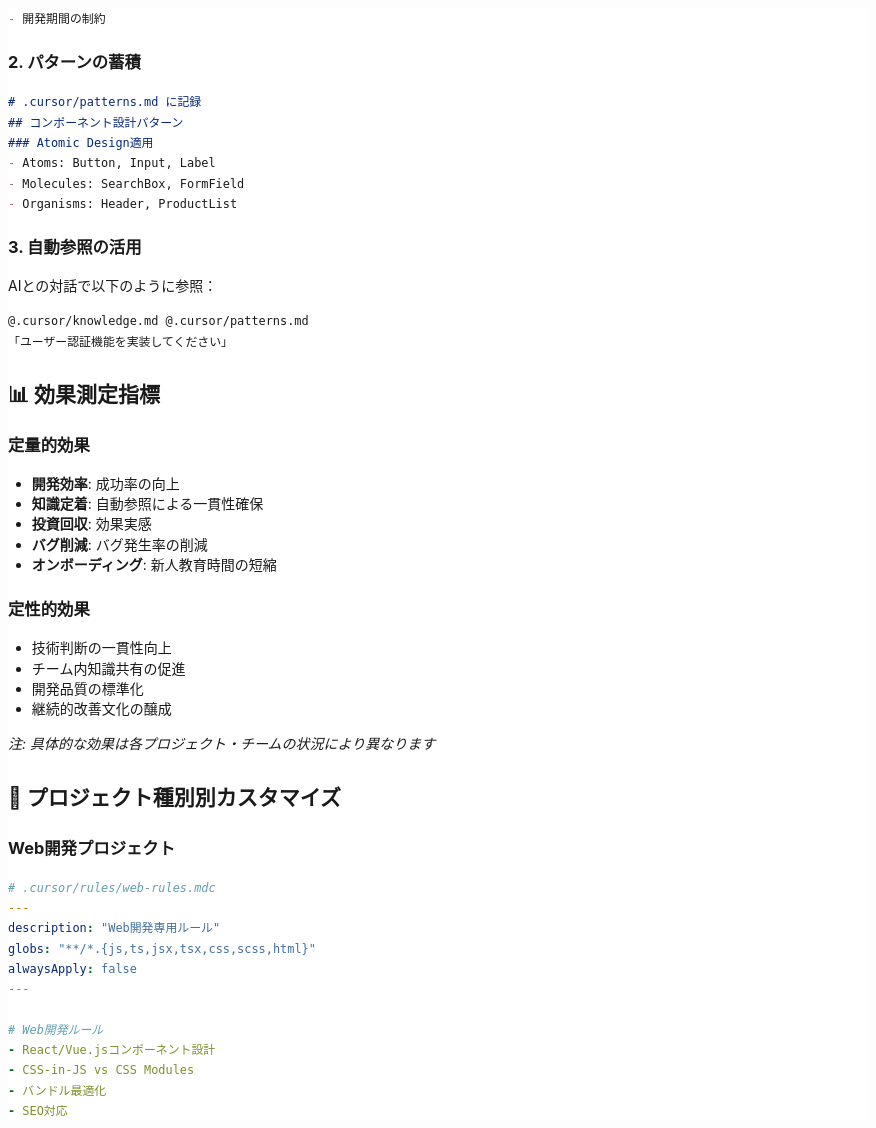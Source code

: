 ```markdown
- 開発期間の制約
```

### 2. パターンの蓄積
```markdown
# .cursor/patterns.md に記録
## コンポーネント設計パターン
### Atomic Design適用
- Atoms: Button, Input, Label
- Molecules: SearchBox, FormField
- Organisms: Header, ProductList
```

### 3. 自動参照の活用
AIとの対話で以下のように参照：
```
@.cursor/knowledge.md @.cursor/patterns.md
「ユーザー認証機能を実装してください」
```

## 📊 効果測定指標

### 定量的効果
- **開発効率**: 成功率の向上
- **知識定着**: 自動参照による一貫性確保
- **投資回収**: 効果実感
- **バグ削減**: バグ発生率の削減
- **オンボーディング**: 新人教育時間の短縮

### 定性的効果
- 技術判断の一貫性向上
- チーム内知識共有の促進
- 開発品質の標準化
- 継続的改善文化の醸成

*注: 具体的な効果は各プロジェクト・チームの状況により異なります*

## 🎯 プロジェクト種別別カスタマイズ

### Web開発プロジェクト
```yaml
# .cursor/rules/web-rules.mdc
---
description: "Web開発専用ルール"
globs: "**/*.{js,ts,jsx,tsx,css,scss,html}"
alwaysApply: false
---

# Web開発ルール
- React/Vue.jsコンポーネント設計
- CSS-in-JS vs CSS Modules
- バンドル最適化
- SEO対応
```
